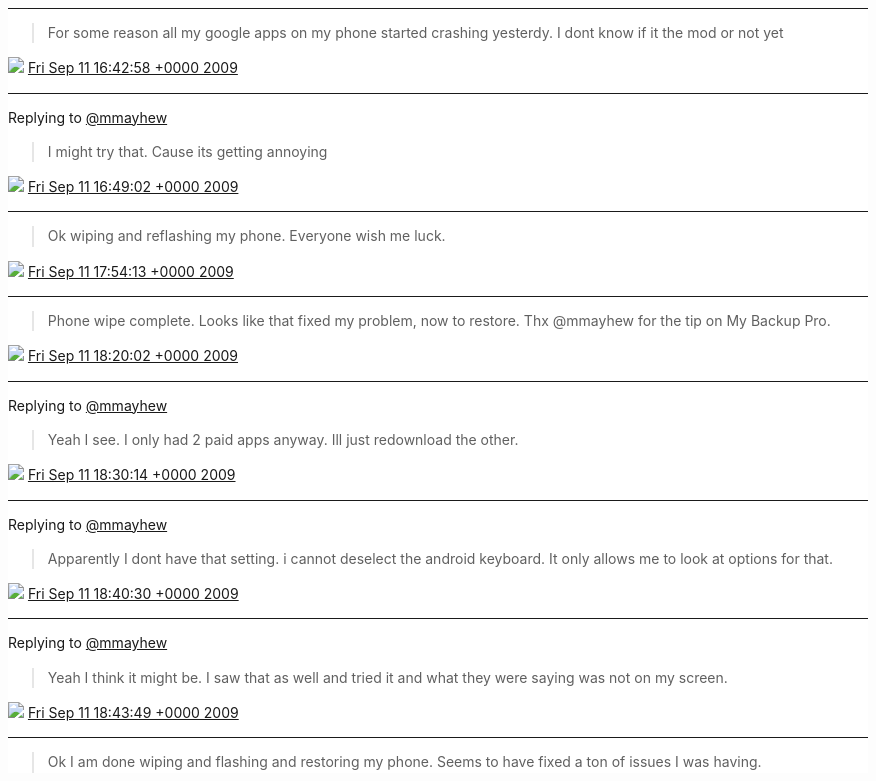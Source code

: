 ----

> For some reason all my google apps on my phone started crashing yesterdy. I dont know if it the mod or not yet

<img src="media/tweet.ico" width="12" /> [Fri Sep 11 16:42:58 +0000 2009](https://twitter.com/nhudson/status/3914569889)

----

Replying to [@mmayhew](https://twitter.com/mmayhew/status/3914635881)

> I might try that. Cause its getting annoying

<img src="media/tweet.ico" width="12" /> [Fri Sep 11 16:49:02 +0000 2009](https://twitter.com/nhudson/status/3914691104)

----

> Ok wiping and reflashing my phone.  Everyone wish me luck.

<img src="media/tweet.ico" width="12" /> [Fri Sep 11 17:54:13 +0000 2009](https://twitter.com/nhudson/status/3915968861)

----

> Phone wipe complete.  Looks like that fixed my problem, now to restore.  Thx @mmayhew for the tip on My Backup Pro.

<img src="media/tweet.ico" width="12" /> [Fri Sep 11 18:20:02 +0000 2009](https://twitter.com/nhudson/status/3916464893)

----

Replying to [@mmayhew](https://twitter.com/mmayhew/status/3916572313)

> Yeah I see.  I only had 2 paid apps anyway.  Ill just redownload the other.

<img src="media/tweet.ico" width="12" /> [Fri Sep 11 18:30:14 +0000 2009](https://twitter.com/nhudson/status/3916656536)

----

Replying to [@mmayhew](https://twitter.com/mmayhew/status/3916770164)

> Apparently I dont have that setting.  i cannot deselect the android keyboard.  It only allows me to look at options for that.

<img src="media/tweet.ico" width="12" /> [Fri Sep 11 18:40:30 +0000 2009](https://twitter.com/nhudson/status/3916850026)

----

Replying to [@mmayhew](https://twitter.com/mmayhew/status/3916896968)

> Yeah I think it might be.  I saw that as well and tried it and what they were saying was not on my screen.

<img src="media/tweet.ico" width="12" /> [Fri Sep 11 18:43:49 +0000 2009](https://twitter.com/nhudson/status/3916912090)

----

> Ok I am done wiping and flashing and restoring my phone.  Seems to have fixed a ton of issues I was having.
